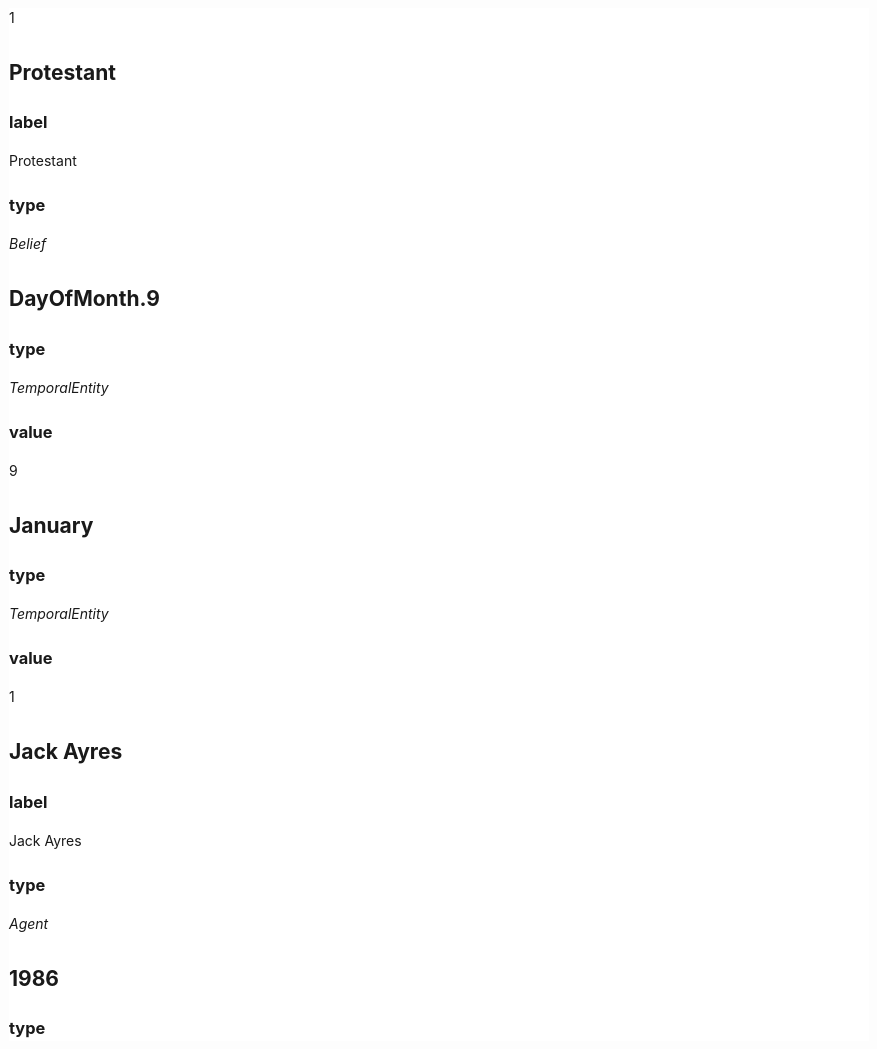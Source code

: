 
1

## Protestant

### label


Protestant

### type


*Belief*

## DayOfMonth.9

### type


*TemporalEntity*

### value


9

## January

### type


*TemporalEntity*

### value


1

## Jack Ayres

### label


Jack Ayres

### type


*Agent*

## 1986

### type
